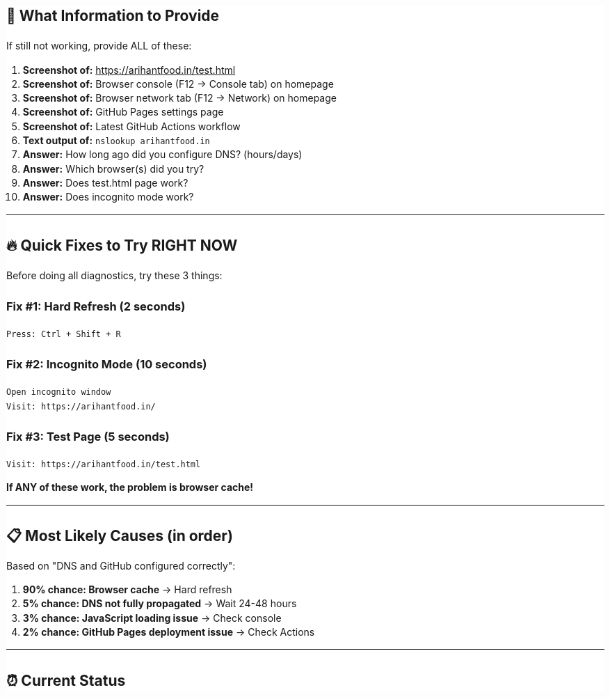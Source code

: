 ## 📸 What Information to Provide

If still not working, provide ALL of these:

1. **Screenshot of:** https://arihantfood.in/test.html
2. **Screenshot of:** Browser console (F12 → Console tab) on homepage
3. **Screenshot of:** Browser network tab (F12 → Network) on homepage
4. **Screenshot of:** GitHub Pages settings page
5. **Screenshot of:** Latest GitHub Actions workflow
6. **Text output of:** `nslookup arihantfood.in`
7. **Answer:** How long ago did you configure DNS? (hours/days)
8. **Answer:** Which browser(s) did you try?
9. **Answer:** Does test.html page work?
10. **Answer:** Does incognito mode work?

---

## 🔥 Quick Fixes to Try RIGHT NOW

Before doing all diagnostics, try these 3 things:

### Fix #1: Hard Refresh (2 seconds)
```
Press: Ctrl + Shift + R
```

### Fix #2: Incognito Mode (10 seconds)
```
Open incognito window
Visit: https://arihantfood.in/
```

### Fix #3: Test Page (5 seconds)
```
Visit: https://arihantfood.in/test.html
```

**If ANY of these work, the problem is browser cache!**

---

## 📋 Most Likely Causes (in order)

Based on "DNS and GitHub configured correctly":

1. **90% chance: Browser cache** → Hard refresh
2. **5% chance: DNS not fully propagated** → Wait 24-48 hours
3. **3% chance: JavaScript loading issue** → Check console
4. **2% chance: GitHub Pages deployment issue** → Check Actions

---

## ⏰ Current Status

